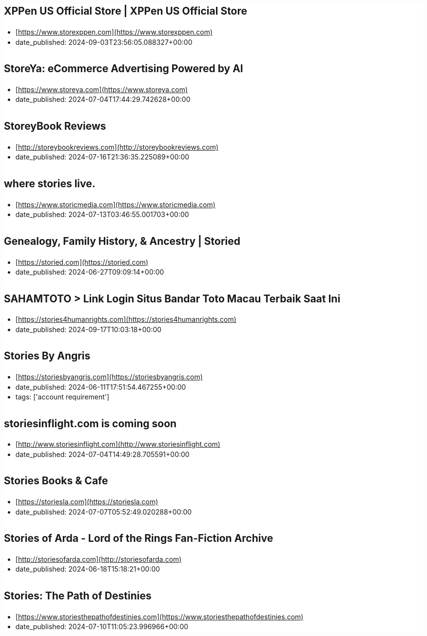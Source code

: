  ## XPPen US Official Store | XPPen US Official Store
 - [https://www.storexppen.com](https://www.storexppen.com)
 - date_published: 2024-09-03T23:56:05.088327+00:00

 ## StoreYa: eCommerce Advertising Powered by AI
 - [https://www.storeya.com](https://www.storeya.com)
 - date_published: 2024-07-04T17:44:29.742628+00:00

 ## StoreyBook Reviews
 - [http://storeybookreviews.com](http://storeybookreviews.com)
 - date_published: 2024-07-16T21:36:35.225089+00:00

 ## where stories live.
 - [https://www.storicmedia.com](https://www.storicmedia.com)
 - date_published: 2024-07-13T03:46:55.001703+00:00

 ## Genealogy, Family History, & Ancestry | Storied
 - [https://storied.com](https://storied.com)
 - date_published: 2024-06-27T09:09:14+00:00

 ## SAHAMTOTO > Link Login Situs Bandar Toto Macau Terbaik Saat Ini
 - [https://stories4humanrights.com](https://stories4humanrights.com)
 - date_published: 2024-09-17T10:03:18+00:00

 ## Stories By Angris
 - [https://storiesbyangris.com](https://storiesbyangris.com)
 - date_published: 2024-06-11T17:51:54.467255+00:00
 - tags: ['account requirement']

 ## storiesinflight.com is coming soon
 - [http://www.storiesinflight.com](http://www.storiesinflight.com)
 - date_published: 2024-07-04T14:49:28.705591+00:00

 ## Stories Books & Cafe
 - [https://storiesla.com](https://storiesla.com)
 - date_published: 2024-07-07T05:52:49.020288+00:00

 ## Stories of Arda  - Lord of the Rings Fan-Fiction Archive
 - [http://storiesofarda.com](http://storiesofarda.com)
 - date_published: 2024-06-18T15:18:21+00:00

 ## Stories: The Path of Destinies
 - [https://www.storiesthepathofdestinies.com](https://www.storiesthepathofdestinies.com)
 - date_published: 2024-07-10T11:05:23.996966+00:00
